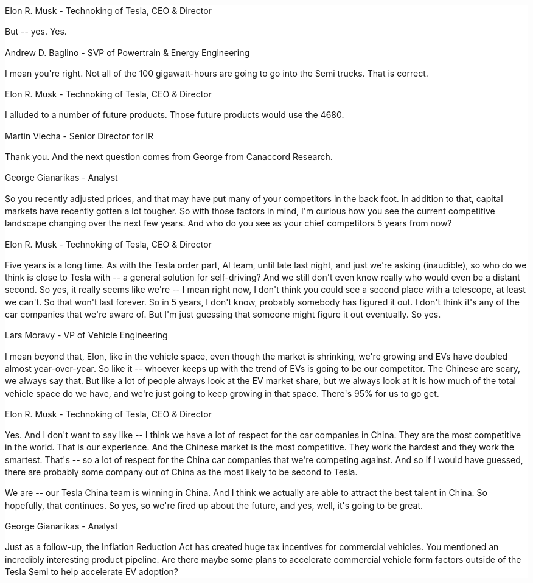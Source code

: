 Elon R. Musk - Technoking of Tesla, CEO & Director

But -- yes. Yes.

Andrew D. Baglino - SVP of Powertrain & Energy Engineering

I mean you're right. Not all of the 100 gigawatt-hours are going to go into the Semi trucks. That is correct.

Elon R. Musk - Technoking of Tesla, CEO & Director

I alluded to a number of future products. Those future products would use the 4680.

Martin Viecha - Senior Director for IR

Thank you. And the next question comes from George from Canaccord Research.

George Gianarikas - Analyst

So you recently adjusted prices, and that may have put many of your competitors in the back foot. In addition to that, capital markets have recently gotten a lot tougher. So with those factors in mind, I'm curious how you see the current competitive landscape changing over the next few years. And who do you see as your chief competitors 5 years from now?

Elon R. Musk - Technoking of Tesla, CEO & Director

Five years is a long time. As with the Tesla order part, AI team, until late last night, and just we're asking (inaudible), so who do we think is close to Tesla with -- a general solution for self-driving? And we still don't even know really who would even be a distant second. So yes, it really seems like we're -- I mean right now, I don't think you could see a second place with a telescope, at least we can't. So that won't last forever. So in 5 years, I don't know, probably somebody has figured it out. I don't think it's any of the car companies that we're aware of. But I'm just guessing that someone might figure it out eventually. So yes.

Lars Moravy - VP of Vehicle Engineering

I mean beyond that, Elon, like in the vehicle space, even though the market is shrinking, we're growing and EVs have doubled almost year-over-year. So like it -- whoever keeps up with the trend of EVs is going to be our competitor. The Chinese are scary, we always say that. But like a lot of people always look at the EV market share, but we always look at it is how much of the total vehicle space do we have, and we're just going to keep growing in that space. There's 95% for us to go get.

Elon R. Musk - Technoking of Tesla, CEO & Director

Yes. And I don't want to say like -- I think we have a lot of respect for the car companies in China. They are the most competitive in the world. That is our experience. And the Chinese market is the most competitive. They work the hardest and they work the smartest. That's -- so a lot of respect for the China car companies that we're competing against. And so if I would have guessed, there are probably some company out of China as the most likely to be second to Tesla.

We are -- our Tesla China team is winning in China. And I think we actually are able to attract the best talent in China. So hopefully, that continues. So yes, so we're fired up about the future, and yes, well, it's going to be great.

George Gianarikas - Analyst

Just as a follow-up, the Inflation Reduction Act has created huge tax incentives for commercial vehicles. You mentioned an incredibly interesting product pipeline. Are there maybe some plans to accelerate commercial vehicle form factors outside of the Tesla Semi to help accelerate EV adoption?
